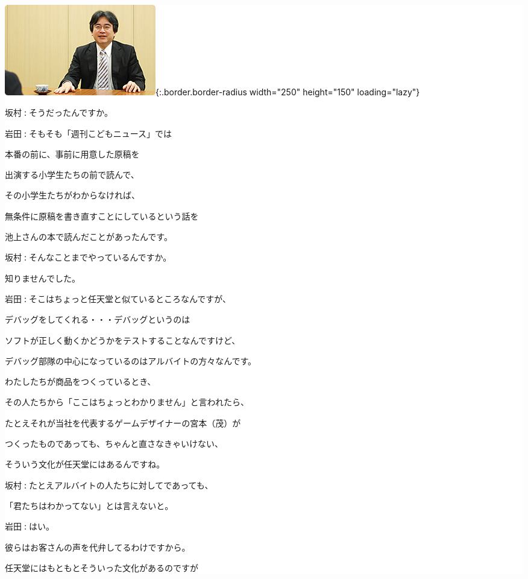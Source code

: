 ![](/interviews/jp/nds/betj/vol2/img/photo2.jpg){:.border.border-radius width="250" height="150" loading="lazy"}

坂村
: そうだったんですか。

岩田
: そもそも「週刊こどもニュース」では<BR />

本番の前に、事前に用意した原稿を<BR />

出演する小学生たちの前で読んで、<BR />

その小学生たちがわからなければ、<BR />

無条件に原稿を書き直すことにしているという話を<BR />

池上さんの本で読んだことがあったんです。

坂村
: そんなことまでやっているんですか。<BR />

知りませんでした。

岩田
: そこはちょっと任天堂と似ているところなんですが、<BR />

デバッグをしてくれる・・・デバッグというのは<BR />

ソフトが正しく動くかどうかをテストすることなんですけど、<BR />

デバッグ部隊の中心になっているのはアルバイトの方々なんです。<BR />

わたしたちが商品をつくっているとき、<BR />

その人たちから「ここはちょっとわかりません」と言われたら、<BR />

たとえそれが当社を代表するゲームデザイナーの宮本（茂）が<BR />

つくったものであっても、ちゃんと直さなきゃいけない、<BR />

そういう文化が任天堂にはあるんですね。

坂村
: たとえアルバイトの人たちに対してであっても、<BR />

「君たちはわかってない」とは言えないと。

岩田
: はい。<BR />

彼らはお客さんの声を代弁してるわけですから。<BR />

任天堂にはもともとそういった文化があるのですが<BR />
